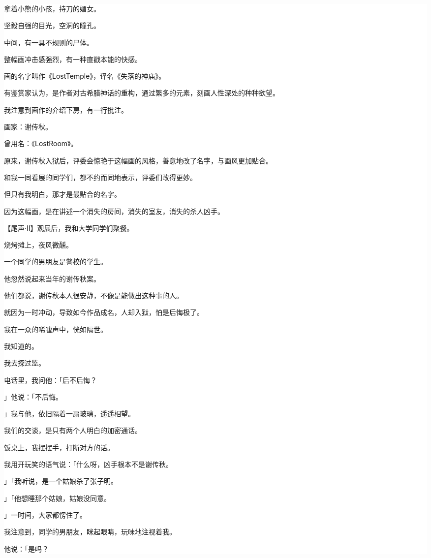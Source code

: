 拿着小熊的小孩，持刀的媚女。

坚毅自强的目光，空洞的瞳孔。

中间，有一具不规则的尸体。

整幅画冲击感强烈，有一种直戳本能的快感。

画的名字叫作《LostTemple》，译名《失落的神庙》。

有鉴赏家认为，是作者对古希腊神话的重构，通过繁多的元素，刻画人性深处的种种欲望。

我注意到画作的介绍下房，有一行批注。

画家：谢传秋。

曾用名：《LostRoom》。

原来，谢传秋入狱后，评委会惊艳于这幅画的风格，善意地改了名字，与画风更加贴合。

和我一同看展的同学们，都不约而同地表示，评委们改得更妙。

但只有我明白，那才是最贴合的名字。

因为这幅画，是在讲述一个消失的房间，消失的室友，消失的杀人凶手。

【尾声·Ⅱ】观展后，我和大学同学们聚餐。

烧烤摊上，夜风微醺。

一个同学的男朋友是警校的学生。

他忽然说起来当年的谢传秋案。

他们都说，谢传秋本人很安静，不像是能做出这种事的人。

就因为一时冲动，导致如今作品成名，人却入狱，怕是后悔极了。

我在一众的唏嘘声中，恍如隔世。

我知道的。

我去探过监。

电话里，我问他：「后不后悔？

」他说：「不后悔。

」我与他，依旧隔着一扇玻璃，遥遥相望。

我们的交谈，是只有两个人明白的加密通话。

饭桌上，我摆摆手，打断对方的话。

我用开玩笑的语气说：「什么呀，凶手根本不是谢传秋。

」「我听说，是一个姑娘杀了张子明。

」「他想睡那个姑娘，姑娘没同意。

」一时间，大家都愣住了。

我注意到，同学的男朋友，眯起眼睛，玩味地注视着我。

他说：「是吗？
